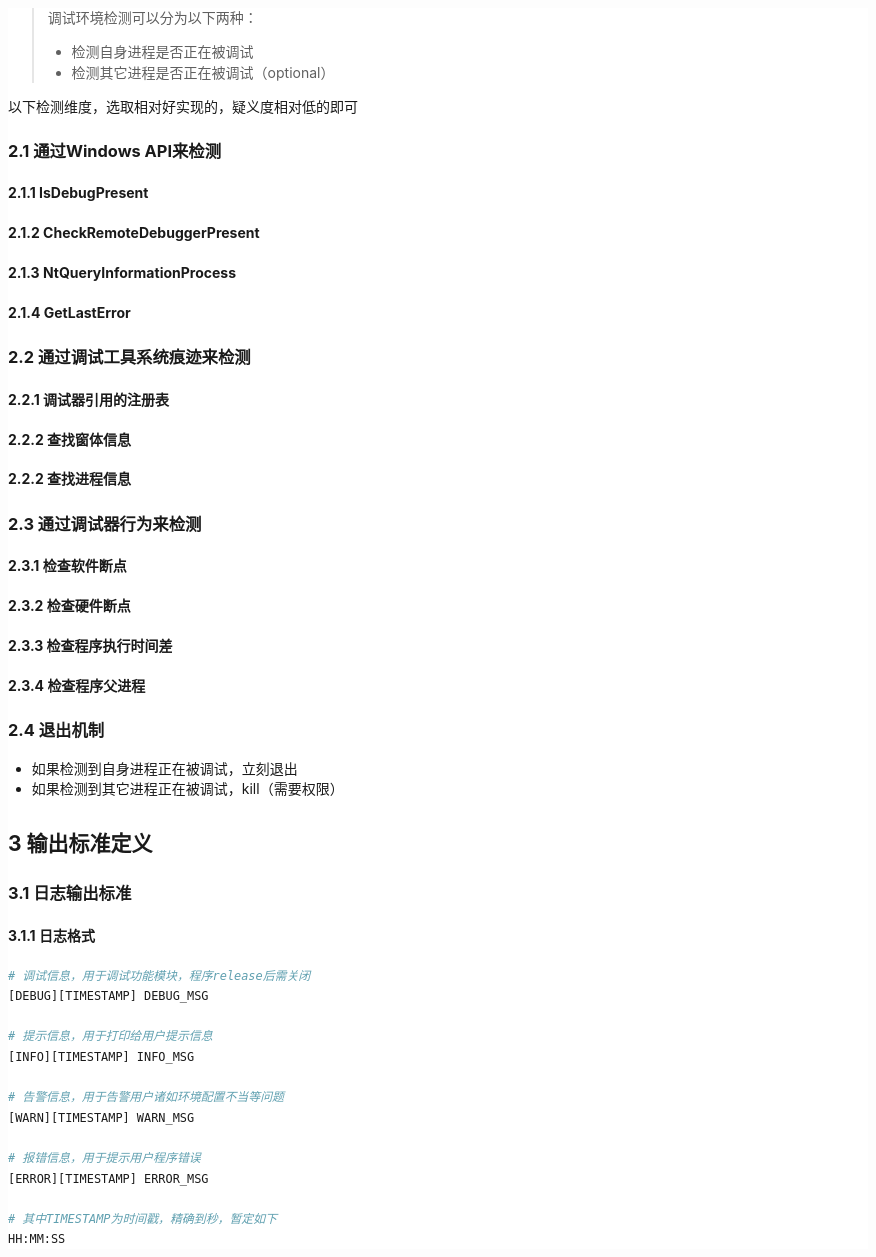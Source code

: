 > 调试环境检测可以分为以下两种：
>
> - 检测自身进程是否正在被调试
> - 检测其它进程是否正在被调试（optional）

以下检测维度，选取相对好实现的，疑义度相对低的即可

### 2.1 通过Windows API来检测

#### 2.1.1 IsDebugPresent

#### 2.1.2 CheckRemoteDebuggerPresent

#### 2.1.3 NtQueryInformationProcess

#### 2.1.4 GetLastError

### 2.2 通过调试工具系统痕迹来检测

#### 2.2.1 调试器引用的注册表

#### 2.2.2 查找窗体信息

#### 2.2.2 查找进程信息

### 2.3 通过调试器行为来检测

#### 2.3.1 检查软件断点

#### 2.3.2 检查硬件断点

#### 2.3.3 检查程序执行时间差

#### 2.3.4 检查程序父进程

### 2.4 退出机制

- 如果检测到自身进程正在被调试，立刻退出
- 如果检测到其它进程正在被调试，kill（需要权限）

## 3 输出标准定义

### 3.1 日志输出标准

#### 3.1.1 日志格式

```bash
# 调试信息，用于调试功能模块，程序release后需关闭
[DEBUG][TIMESTAMP] DEBUG_MSG

# 提示信息，用于打印给用户提示信息
[INFO][TIMESTAMP] INFO_MSG

# 告警信息，用于告警用户诸如环境配置不当等问题
[WARN][TIMESTAMP] WARN_MSG

# 报错信息，用于提示用户程序错误
[ERROR][TIMESTAMP] ERROR_MSG

# 其中TIMESTAMP为时间戳，精确到秒，暂定如下
HH:MM:SS
```
